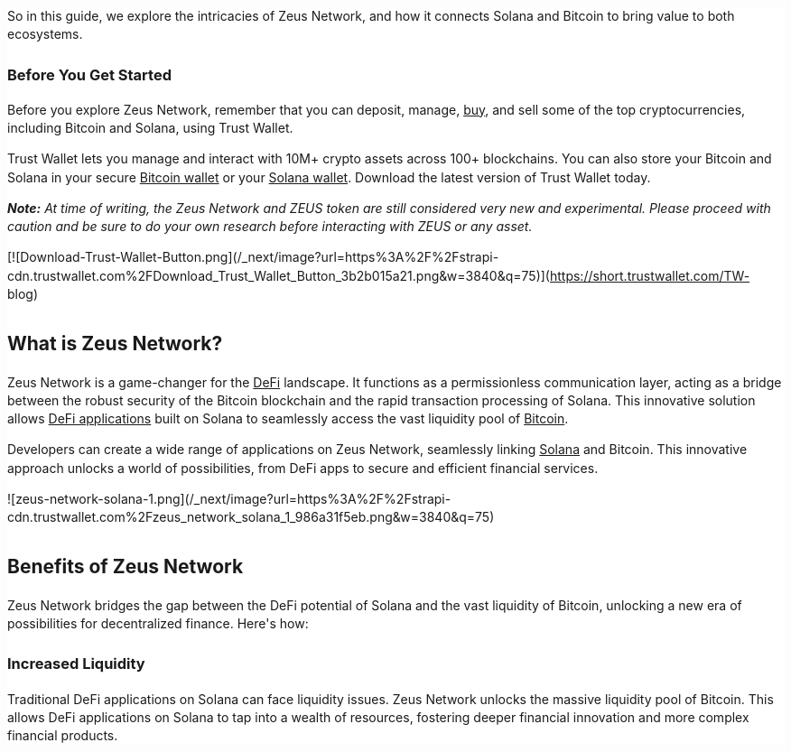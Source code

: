 So in this guide, we explore the intricacies of Zeus Network, and how it
connects Solana and Bitcoin to bring value to both ecosystems.

### Before You Get Started

Before you explore Zeus Network, remember that you can deposit, manage,
[buy](https://trustwallet.com/buy-crypto), and sell some of the top
cryptocurrencies, including Bitcoin and Solana, using Trust Wallet.

Trust Wallet lets you manage and interact with 10M+ crypto assets across 100+
blockchains. You can also store your Bitcoin and Solana in your secure
[Bitcoin wallet](https://trustwallet.com/bitcoin-wallet) or your [Solana
wallet](https://trustwallet.com/solana-wallet). Download the latest version of
Trust Wallet today.

_**Note:** At time of writing, the Zeus Network and ZEUS token are still
considered very new and experimental. Please proceed with caution and be sure
to do your own research before interacting with ZEUS or any asset._

[![Download-Trust-Wallet-Button.png](/_next/image?url=https%3A%2F%2Fstrapi-
cdn.trustwallet.com%2FDownload_Trust_Wallet_Button_3b2b015a21.png&w=3840&q=75)](https://short.trustwallet.com/TW-
blog)

## What is Zeus Network?

Zeus Network is a game-changer for the [DeFi](https://trustwallet.com)
landscape. It functions as a permissionless communication layer, acting as a
bridge between the robust security of the Bitcoin blockchain and the rapid
transaction processing of Solana. This innovative solution allows [DeFi
applications](https://trustwallet.com) built on Solana to seamlessly access
the vast liquidity pool of [Bitcoin](https://trustwallet.com/bitcoin-wallet).

Developers can create a wide range of applications on Zeus Network, seamlessly
linking [Solana](https://trustwallet.com/solana-wallet) and Bitcoin. This
innovative approach unlocks a world of possibilities, from DeFi apps to secure
and efficient financial services.

![zeus-network-solana-1.png](/_next/image?url=https%3A%2F%2Fstrapi-
cdn.trustwallet.com%2Fzeus_network_solana_1_986a31f5eb.png&w=3840&q=75)

## Benefits of Zeus Network

Zeus Network bridges the gap between the DeFi potential of Solana and the vast
liquidity of Bitcoin, unlocking a new era of possibilities for decentralized
finance. Here's how:

### Increased Liquidity

Traditional DeFi applications on Solana can face liquidity issues. Zeus
Network unlocks the massive liquidity pool of Bitcoin. This allows DeFi
applications on Solana to tap into a wealth of resources, fostering deeper
financial innovation and more complex financial products.
